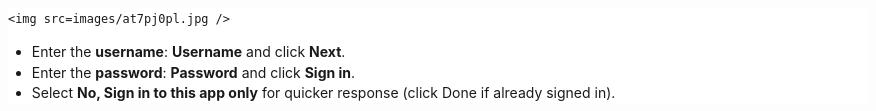     <img src=images/at7pj0pl.jpg />

   - Enter the **username**: **Username** and click **Next**.
   - Enter the **password**: **Password** and click **Sign in**.
   - Select **No, Sign in to this app only** for quicker response (click Done if already signed in).
